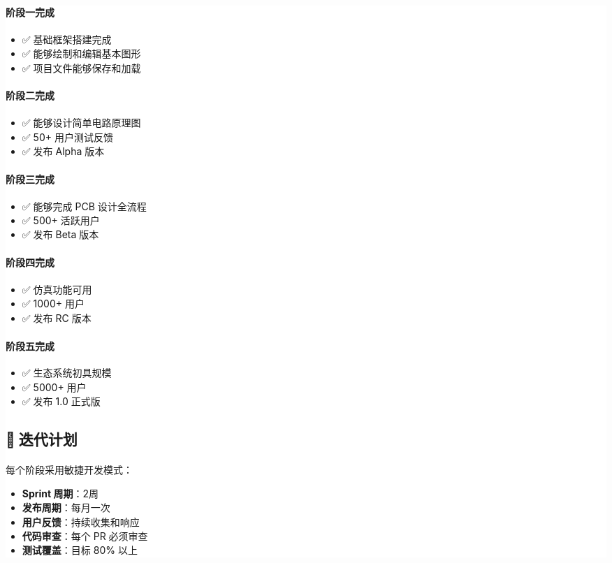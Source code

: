 #### 阶段一完成

- ✅ 基础框架搭建完成
- ✅ 能够绘制和编辑基本图形
- ✅ 项目文件能够保存和加载

#### 阶段二完成

- ✅ 能够设计简单电路原理图
- ✅ 50+ 用户测试反馈
- ✅ 发布 Alpha 版本

#### 阶段三完成

- ✅ 能够完成 PCB 设计全流程
- ✅ 500+ 活跃用户
- ✅ 发布 Beta 版本

#### 阶段四完成

- ✅ 仿真功能可用
- ✅ 1000+ 用户
- ✅ 发布 RC 版本

#### 阶段五完成

- ✅ 生态系统初具规模
- ✅ 5000+ 用户
- ✅ 发布 1.0 正式版

## 🔄 迭代计划

每个阶段采用敏捷开发模式：

- **Sprint 周期**：2周
- **发布周期**：每月一次
- **用户反馈**：持续收集和响应
- **代码审查**：每个 PR 必须审查
- **测试覆盖**：目标 80% 以上
